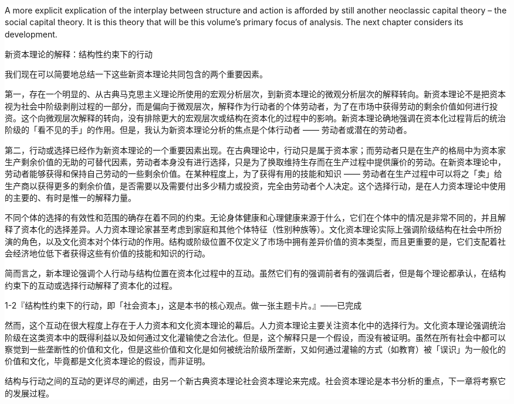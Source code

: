 A more explicit explication of the interplay between structure and action is afforded by still another neoclassic capital theory – the social capital theory. It is this theory that will be this volume’s primary focus of analysis. The next chapter considers its development.

新资本理论的解释：结构性约束下的行动

我们现在可以简要地总结一下这些新资本理论共同包含的两个重要因素。

第一，存在一个明显的、从古典马克思主义理论所使用的宏观分析层次，到新资本理论的微观分析层次的解释转向。新资本理论不是把资本视为社会中阶级剥削过程的一部分，而是偏向于微观层次，解释作为行动者的个体劳动者，为了在市场中获得劳动的剩余价值如何进行投资。这个向微观层次解释的转向，没有排除更大的宏观层次或结构在资本化的过程中的影响。新资本理论确地强调在资本化过程背后的统治阶级的「看不见的手」的作用。但是，我认为新资本理论分析的焦点是个体行动者 —— 劳动者或潜在的劳动者。

第二，行动或选择已经作为新资本理论的一个重要因素出现。在古典理论中，行动只是属于资本家；而劳动者只是在生产的格局中为资本家生产剩余价值的无助的可替代因素，劳动者本身没有进行选择，只是为了换取维持生存而在生产过程中提供廉价的劳动。在新资本理论中，劳动者能够获得和保持自己劳动的一些剩余价值。在某种程度上，为了获得有用的技能和知识 —— 劳动者在生产过程中可以将之「卖」给生产商以获得更多的剩余价值，是否需要以及需要付出多少精力或投资，完全由劳动者个人决定。这个选择行动，是在人力资本理论中使用的主要的、有时是惟一的解释力量。

不同个体的选择的有效性和范围的确存在着不同的约束。无论身体健康和心理健康来源于什么，它们在个体中的情况是非常不同的，并且解释了资本化的选择差异。人力资本理论家甚至考虑到家庭和其他个体特征（性别种族等）。文化资本理论实际上强调阶级结构在社会中所扮演的角色，以及文化资本对个体行动的作用。结构或阶级位置不仅定义了市场中拥有差异价值的资本类型，而且更重要的是，它们支配着社会经济地位低下者获得这些有价值的技能和知识的行动。

简而言之，新本理论强调个人行动与结构位置在资本化过程中的互动。虽然它们有的强调前者有的强调后者，但是每个理论都承认，在结构约束下的互动或选择行动解释了资本化的过程。

1-2『结构性约束下的行动，即「社会资本」，这是本书的核心观点。做一张主题卡片。』——已完成

然而，这个互动在很大程度上存在于人力资本和文化资本理论的幕后。人力资本理论主要关注资本化中的选择行为。文化资本理论强调统治阶级在这类资本中的既得利益以及如何通过文化灌输使之合法化。但是，这个解释只是一个假设，而没有被证明。虽然在所有社会中都可以察觉到一些垄断性的价值和文化，但是这些价值和文化是如何被统治阶级所垄断，又如何通过灌输的方式（如教育）被「误识」为一般化的价值和文化，毕竟都是文化资本理论的假设，而非证明。

结构与行动之间的互动的更详尽的阐述，由另ー个新古典资本理论社会资本理论来完成。社会资本理论是本书分析的重点，下一章将考察它的发展过程。